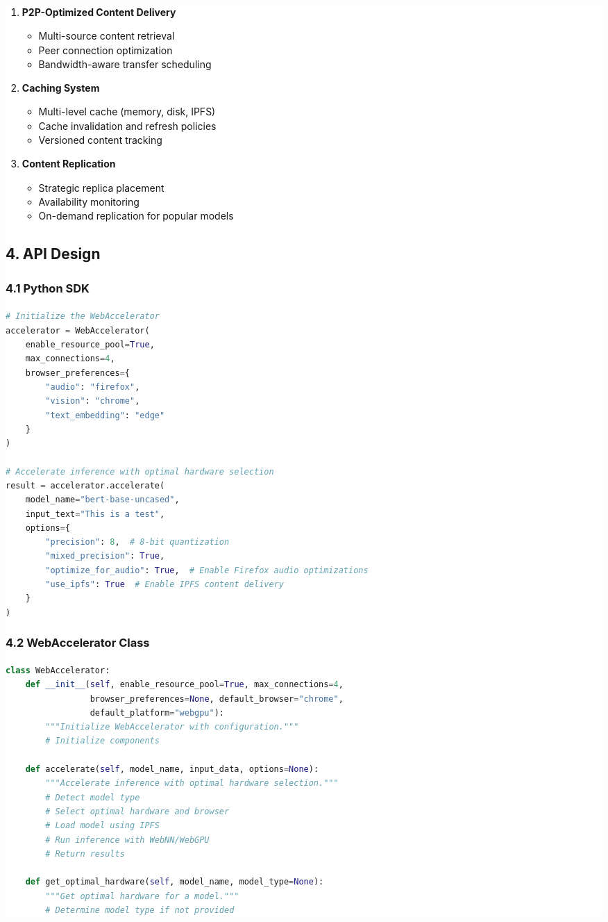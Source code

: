1. **P2P-Optimized Content Delivery**
   - Multi-source content retrieval
   - Peer connection optimization
   - Bandwidth-aware transfer scheduling

2. **Caching System**
   - Multi-level cache (memory, disk, IPFS)
   - Cache invalidation and refresh policies
   - Versioned content tracking

3. **Content Replication**
   - Strategic replica placement
   - Availability monitoring
   - On-demand replication for popular models

## 4. API Design

### 4.1 Python SDK

```python
# Initialize the WebAccelerator
accelerator = WebAccelerator(
    enable_resource_pool=True,
    max_connections=4,
    browser_preferences={
        "audio": "firefox",
        "vision": "chrome",
        "text_embedding": "edge"
    }
)

# Accelerate inference with optimal hardware selection
result = accelerator.accelerate(
    model_name="bert-base-uncased",
    input_text="This is a test",
    options={
        "precision": 8,  # 8-bit quantization
        "mixed_precision": True,
        "optimize_for_audio": True,  # Enable Firefox audio optimizations
        "use_ipfs": True  # Enable IPFS content delivery
    }
)
```

### 4.2 WebAccelerator Class

```python
class WebAccelerator:
    def __init__(self, enable_resource_pool=True, max_connections=4, 
                 browser_preferences=None, default_browser="chrome",
                 default_platform="webgpu"):
        """Initialize WebAccelerator with configuration."""
        # Initialize components
        
    def accelerate(self, model_name, input_data, options=None):
        """Accelerate inference with optimal hardware selection."""
        # Detect model type
        # Select optimal hardware and browser
        # Load model using IPFS
        # Run inference with WebNN/WebGPU
        # Return results
        
    def get_optimal_hardware(self, model_name, model_type=None):
        """Get optimal hardware for a model."""
        # Determine model type if not provided
```